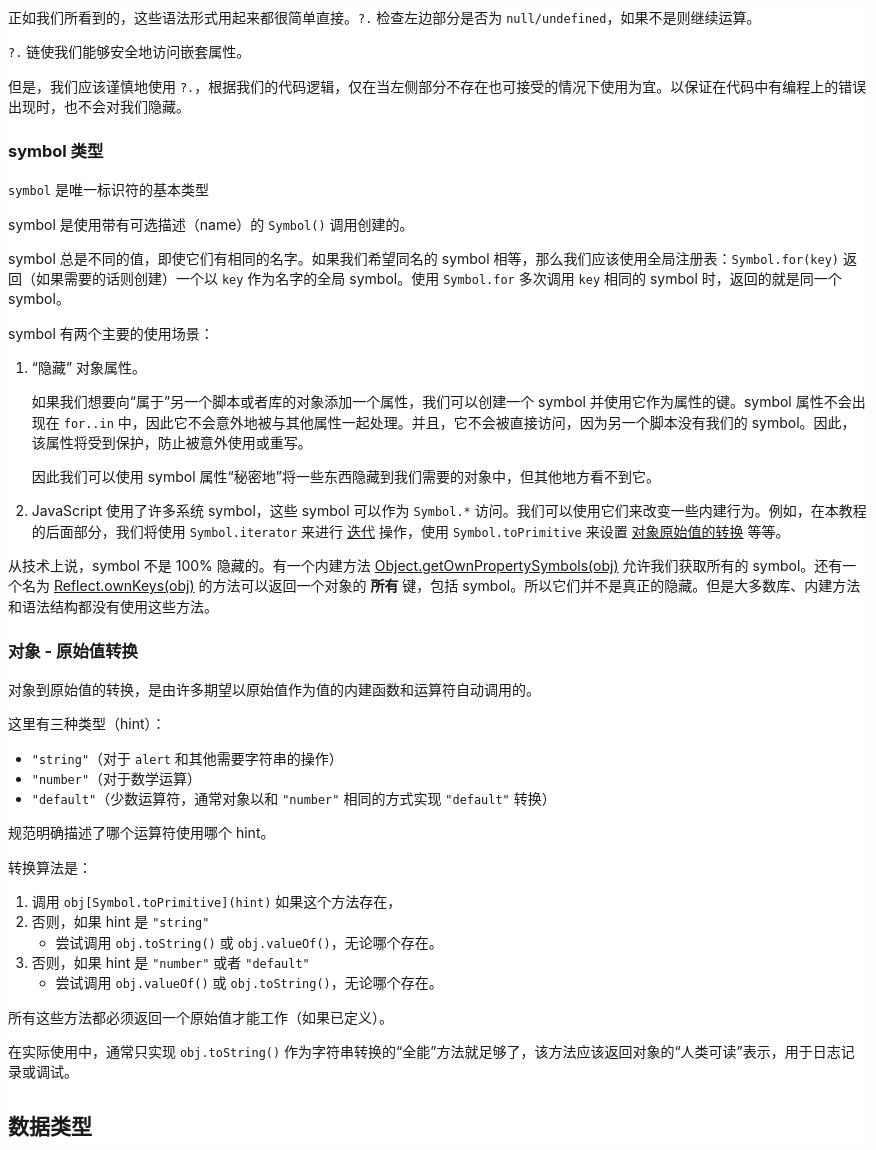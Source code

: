 正如我们所看到的，这些语法形式用起来都很简单直接。`?.` 检查左边部分是否为 `null/undefined`，如果不是则继续运算。

`?.` 链使我们能够安全地访问嵌套属性。

但是，我们应该谨慎地使用 `?.`，根据我们的代码逻辑，仅在当左侧部分不存在也可接受的情况下使用为宜。以保证在代码中有编程上的错误出现时，也不会对我们隐藏。

### symbol 类型

`symbol` 是唯一标识符的基本类型

symbol 是使用带有可选描述（name）的 `Symbol()` 调用创建的。

symbol 总是不同的值，即使它们有相同的名字。如果我们希望同名的 symbol 相等，那么我们应该使用全局注册表：`Symbol.for(key)` 返回（如果需要的话则创建）一个以 `key` 作为名字的全局 symbol。使用 `Symbol.for` 多次调用 `key` 相同的 symbol 时，返回的就是同一个 symbol。

symbol 有两个主要的使用场景：

1. “隐藏” 对象属性。

    如果我们想要向“属于”另一个脚本或者库的对象添加一个属性，我们可以创建一个 symbol 并使用它作为属性的键。symbol 属性不会出现在 `for..in` 中，因此它不会意外地被与其他属性一起处理。并且，它不会被直接访问，因为另一个脚本没有我们的 symbol。因此，该属性将受到保护，防止被意外使用或重写。

    因此我们可以使用 symbol 属性“秘密地”将一些东西隐藏到我们需要的对象中，但其他地方看不到它。

2. JavaScript 使用了许多系统 symbol，这些 symbol 可以作为 `Symbol.*` 访问。我们可以使用它们来改变一些内建行为。例如，在本教程的后面部分，我们将使用 `Symbol.iterator` 来进行 [迭代](https://zh.javascript.info/iterable) 操作，使用 `Symbol.toPrimitive` 来设置 [对象原始值的转换](https://zh.javascript.info/object-toprimitive) 等等。

从技术上说，symbol 不是 100% 隐藏的。有一个内建方法 [Object.getOwnPropertySymbols(obj)](https://developer.mozilla.org/zh/docs/Web/JavaScript/Reference/Global_Objects/Object/getOwnPropertySymbols) 允许我们获取所有的 symbol。还有一个名为 [Reflect.ownKeys(obj)](https://developer.mozilla.org/zh/docs/Web/JavaScript/Reference/Global_Objects/Reflect/ownKeys) 的方法可以返回一个对象的 **所有** 键，包括 symbol。所以它们并不是真正的隐藏。但是大多数库、内建方法和语法结构都没有使用这些方法。

### 对象 - 原始值转换

对象到原始值的转换，是由许多期望以原始值作为值的内建函数和运算符自动调用的。

这里有三种类型（hint）：

- `"string"`（对于 `alert` 和其他需要字符串的操作）
- `"number"`（对于数学运算）
- `"default"`（少数运算符，通常对象以和 `"number"` 相同的方式实现 `"default"` 转换）

规范明确描述了哪个运算符使用哪个 hint。

转换算法是：

1. 调用 `obj[Symbol.toPrimitive](hint)` 如果这个方法存在，
2. 否则，如果 hint 是 `"string"`
    - 尝试调用 `obj.toString()` 或 `obj.valueOf()`，无论哪个存在。
3. 否则，如果 hint 是 `"number"` 或者 `"default"`
    - 尝试调用 `obj.valueOf()` 或 `obj.toString()`，无论哪个存在。

所有这些方法都必须返回一个原始值才能工作（如果已定义）。

在实际使用中，通常只实现 `obj.toString()` 作为字符串转换的“全能”方法就足够了，该方法应该返回对象的“人类可读”表示，用于日志记录或调试。

## 数据类型
